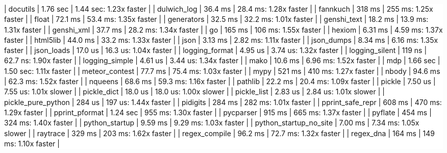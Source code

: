 | docutils                | 1.76 sec                                               | 1.44 sec: 1.23x faster                                 |
| dulwich_log             | 36.4 ms                                                | 28.4 ms: 1.28x faster                                  |
| fannkuch                | 318 ms                                                 | 255 ms: 1.25x faster                                   |
| float                   | 72.1 ms                                                | 53.4 ms: 1.35x faster                                  |
| generators              | 32.5 ms                                                | 32.2 ms: 1.01x faster                                  |
| genshi_text             | 18.2 ms                                                | 13.9 ms: 1.31x faster                                  |
| genshi_xml              | 37.7 ms                                                | 28.2 ms: 1.34x faster                                  |
| go                      | 165 ms                                                 | 106 ms: 1.55x faster                                   |
| hexiom                  | 6.31 ms                                                | 4.59 ms: 1.37x faster                                  |
| html5lib                | 44.0 ms                                                | 33.2 ms: 1.33x faster                                  |
| json                    | 3.13 ms                                                | 2.82 ms: 1.11x faster                                  |
| json_dumps              | 8.34 ms                                                | 6.16 ms: 1.35x faster                                  |
| json_loads              | 17.0 us                                                | 16.3 us: 1.04x faster                                  |
| logging_format          | 4.95 us                                                | 3.74 us: 1.32x faster                                  |
| logging_silent          | 119 ns                                                 | 62.7 ns: 1.90x faster                                  |
| logging_simple          | 4.61 us                                                | 3.44 us: 1.34x faster                                  |
| mako                    | 10.6 ms                                                | 6.96 ms: 1.52x faster                                  |
| mdp                     | 1.66 sec                                               | 1.50 sec: 1.11x faster                                 |
| meteor_contest          | 77.7 ms                                                | 75.4 ms: 1.03x faster                                  |
| mypy                    | 521 ms                                                 | 410 ms: 1.27x faster                                   |
| nbody                   | 94.6 ms                                                | 62.3 ms: 1.52x faster                                  |
| nqueens                 | 68.6 ms                                                | 59.3 ms: 1.16x faster                                  |
| pathlib                 | 22.2 ms                                                | 20.4 ms: 1.09x faster                                  |
| pickle                  | 7.50 us                                                | 7.55 us: 1.01x slower                                  |
| pickle_dict             | 18.0 us                                                | 18.0 us: 1.00x slower                                  |
| pickle_list             | 2.83 us                                                | 2.84 us: 1.01x slower                                  |
| pickle_pure_python      | 284 us                                                 | 197 us: 1.44x faster                                   |
| pidigits                | 284 ms                                                 | 282 ms: 1.01x faster                                   |
| pprint_safe_repr        | 608 ms                                                 | 470 ms: 1.29x faster                                   |
| pprint_pformat          | 1.24 sec                                               | 955 ms: 1.30x faster                                   |
| pycparser               | 915 ms                                                 | 665 ms: 1.37x faster                                   |
| pyflate                 | 454 ms                                                 | 324 ms: 1.40x faster                                   |
| python_startup          | 9.59 ms                                                | 9.29 ms: 1.03x faster                                  |
| python_startup_no_site  | 7.00 ms                                                | 7.34 ms: 1.05x slower                                  |
| raytrace                | 329 ms                                                 | 203 ms: 1.62x faster                                   |
| regex_compile           | 96.2 ms                                                | 72.7 ms: 1.32x faster                                  |
| regex_dna               | 164 ms                                                 | 149 ms: 1.10x faster                                   |